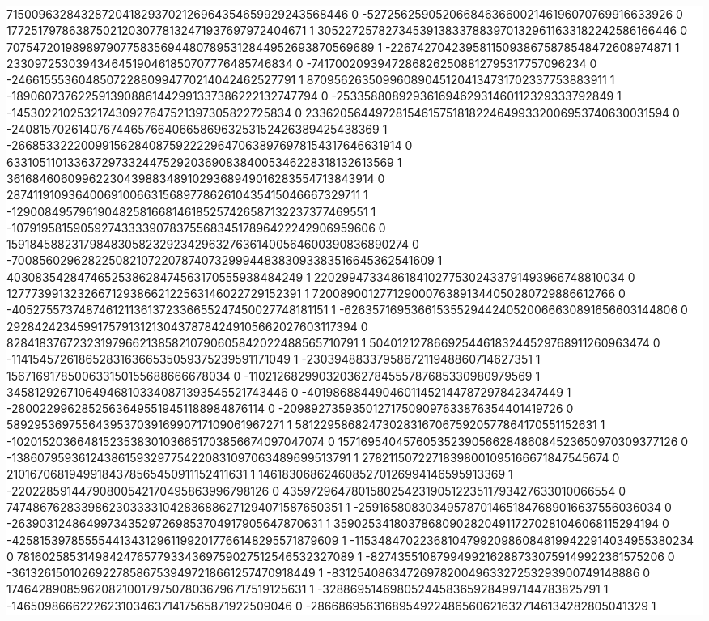 71500963284328720418293702126964354659929243568446 0
-527256259052066846366002146196070769916633926 0
1772517978638750212030778132471937697972404671 1
305227257827345391383378839701329611633182242586166446 0
707547201989897907758356944807895312844952693870569689 1
-226742704239581150938675878548472608974871 1
233097253039434645190461850707776485746834 0
-74170020939472868262508812795317757096234 0
-246615553604850722880994770214042462527791 1
870956263509960890451204134731702337753883911 1
-1890607376225913908861442991337386222132747794 0
-25335880892936169462931460112329333792849 1
-145302210253217430927647521397305822725834 0
233620564497281546157518182246499332006953740630031594 0
-240815702614076744657664066586963253152426389425438369 1
-2668533222009915628408759222296470638976978154317646631914 0
6331051101336372973324475292036908384005346228318132613569 1
361684606099622304398834891029368949016283554713843914 0
287411910936400691006631568977862610435415046667329711 1
-129008495796190482581668146185257426587132237377469551 1
-107919581590592743333907837556834517896422242906959606 0
15918458823179848305823292342963276361400564600390836890274 0
-70085602962822508210722078740732999448383093383516645362541609 1
4030835428474652538628474563170555938484249 1
2202994733486184102775302433791493966748810034 0
127773991323266712938662122563146022729152391 1
720089001277129000763891344050280729886612766 0
-4052755737487461211361372336655247450027748181151 1
-6263571695366153552944240520066630891656603144806 0
29284242345991757913121304378784249105662027603117394 0
82841837672323197966213858210790605842022488565710791 1
504012127866925446183244529768911260963474 0
-1141545726186528316366535059375239591171049 1
-2303948833795867211948860714627351 1
1567169178500633150155688666678034 0
-110212682990320362784555787685330980979569 1
345812926710649468103340871393545521743446 0
-40198688449046011452144787297842347449 1
-28002299628525636495519451188984876114 0
-209892735935012717509097633876354401419726 0
589295369755643953703916990717109061967271 1
5812295868247302831670675920577864170551152631 1
-10201520366481523538301036651703856674097047074 0
15716954045760535239056628486084523650970309377126 0
-138607959361243861593297754220831097063489699513791 1
27821150722718398001095166671847545674 0
21016706819499184378565450911152411631 1
1461830686246085270126994146595913369 1
-22022859144790800542170495863996798126 0
43597296478015802542319051223511793427633010066554 0
74748676283398623033331042836886271294071587650351 1
-259165808303495787014651847689016637556036034 0
-2639031248649973435297269853704917905647870631 1
3590253418037868090282049117270281046068115294194 0
-42581539785555441343129611992017766148295571879609 1
-11534847022368104799209860848199422914034955380234 0
78160258531498424765779334369759027512546532327089 1
-82743551087994992162887330759149922361575206 0
-3613261501026922785867539497218661257470918449 1
-831254086347269782004963327253293900749148886 0
1746428908596208210017975078036796717519125631 1
-32886951469805244583659284997144783825791 1
-146509866622262310346371417565871922509046 0
-28668695631689549224865606216327146134282805041329 1